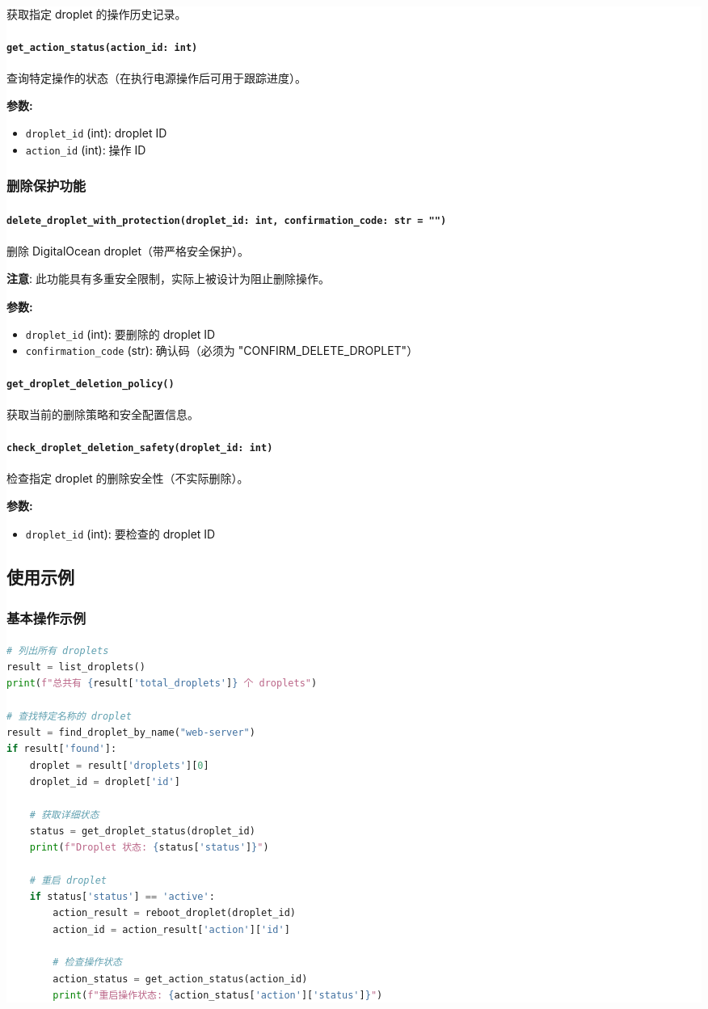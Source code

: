 获取指定 droplet 的操作历史记录。

#### `get_action_status(action_id: int)`

查询特定操作的状态（在执行电源操作后可用于跟踪进度）。

**参数:**

- `droplet_id` (int): droplet ID
- `action_id` (int): 操作 ID

### 删除保护功能

#### `delete_droplet_with_protection(droplet_id: int, confirmation_code: str = "")`

删除 DigitalOcean droplet（带严格安全保护）。

**注意**: 此功能具有多重安全限制，实际上被设计为阻止删除操作。

**参数:**

- `droplet_id` (int): 要删除的 droplet ID
- `confirmation_code` (str): 确认码（必须为 "CONFIRM_DELETE_DROPLET"）

#### `get_droplet_deletion_policy()`

获取当前的删除策略和安全配置信息。

#### `check_droplet_deletion_safety(droplet_id: int)`

检查指定 droplet 的删除安全性（不实际删除）。

**参数:**

- `droplet_id` (int): 要检查的 droplet ID

## 使用示例

### 基本操作示例

```python
# 列出所有 droplets
result = list_droplets()
print(f"总共有 {result['total_droplets']} 个 droplets")

# 查找特定名称的 droplet
result = find_droplet_by_name("web-server")
if result['found']:
    droplet = result['droplets'][0]
    droplet_id = droplet['id']

    # 获取详细状态
    status = get_droplet_status(droplet_id)
    print(f"Droplet 状态: {status['status']}")

    # 重启 droplet
    if status['status'] == 'active':
        action_result = reboot_droplet(droplet_id)
        action_id = action_result['action']['id']

        # 检查操作状态
        action_status = get_action_status(action_id)
        print(f"重启操作状态: {action_status['action']['status']}")
```
